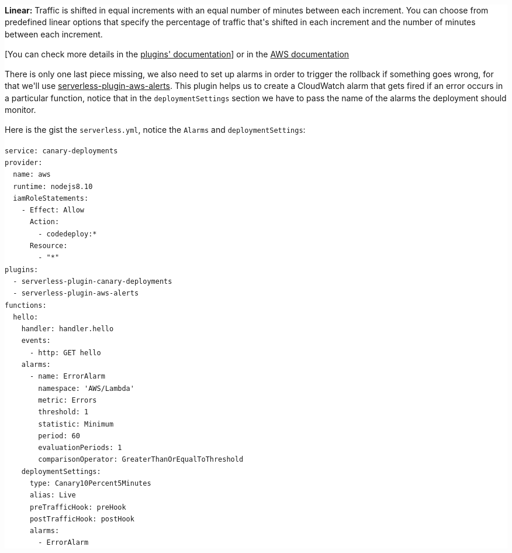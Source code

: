 **Linear:** Traffic is shifted in equal increments with an equal number of minutes between each increment. You can choose from predefined linear options that specify the percentage of traffic that's shifted in each increment and the number of minutes between each increment.


[You can check more details in the [plugins' documentation](https://www.npmjs.com/package/serverless-plugin-canary-deployments)]
or in the [AWS documentation](https://docs.aws.amazon.com/serverless-application-model/latest/developerguide/automating-updates-to-serverless-apps.html)

There is only one last piece missing, we also need to set up alarms in order to trigger the rollback if something goes wrong, for that we'll use [serverless-plugin-aws-alerts](https://www.npmjs.com/package/serverless-plugin-aws-alerts). This plugin helps us to create a CloudWatch alarm that gets fired if an error occurs in a particular function, notice that in the `deploymentSettings` section we have to pass the name of the alarms the deployment should monitor.

Here is the gist the `serverless.yml`, notice the `Alarms` and `deploymentSettings`:

```yaml/6-10,12,13,20-22,29,34
service: canary-deployments
provider:
  name: aws
  runtime: nodejs8.10
  iamRoleStatements:
    - Effect: Allow
      Action:
        - codedeploy:*
      Resource:
        - "*"
plugins:
  - serverless-plugin-canary-deployments
  - serverless-plugin-aws-alerts
functions:
  hello:
    handler: handler.hello
    events:
      - http: GET hello  
    alarms:
      - name: ErrorAlarm
        namespace: 'AWS/Lambda'
        metric: Errors
        threshold: 1
        statistic: Minimum
        period: 60
        evaluationPeriods: 1
        comparisonOperator: GreaterThanOrEqualToThreshold
    deploymentSettings:
      type: Canary10Percent5Minutes
      alias: Live
      preTrafficHook: preHook
      postTrafficHook: postHook
      alarms:
        - ErrorAlarm
```

